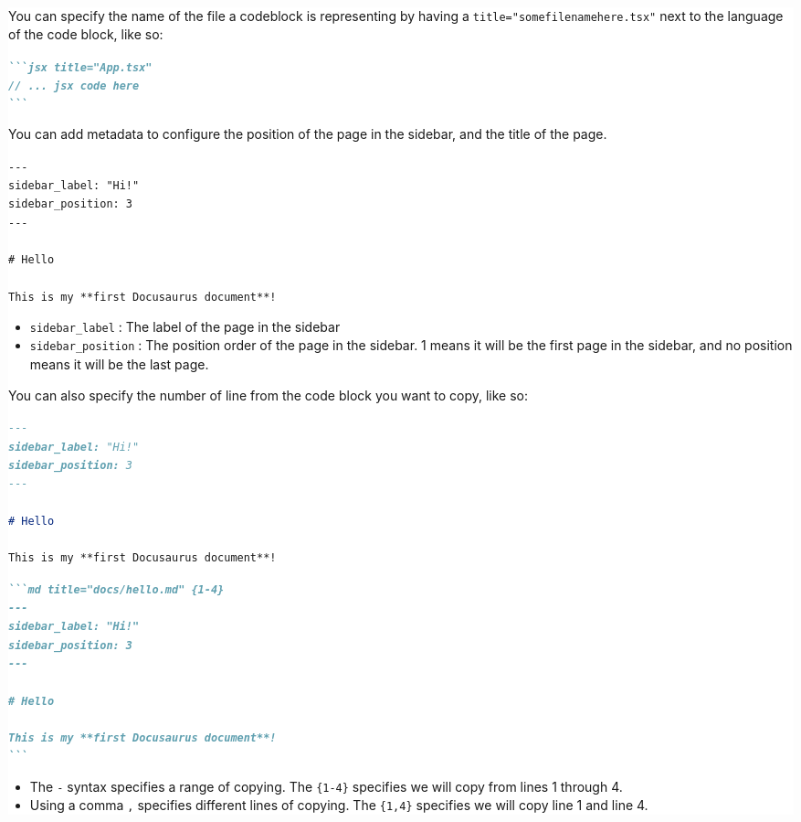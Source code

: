 You can specify the name of the file a codeblock is representing by having a `title="somefilenamehere.tsx"` next to the language of the code block, like so:

````md
```jsx title="App.tsx"
// ... jsx code here
```
````


You can add metadata to configure the position of the page in the sidebar, and the title of the page.

```mdx title="src/pages/my-markdown-page.md"
---
sidebar_label: "Hi!"
sidebar_position: 3
---

# Hello

This is my **first Docusaurus document**!
```

- `sidebar_label` : The label of the page in the sidebar
- `sidebar_position` : The position order of the page in the sidebar. 1 means it will be the first page in the sidebar, and no position means it will be the last page.

You can also specify the number of line from the code block you want to copy, like so:

```md title="docs/hello.md" {1-4}
---
sidebar_label: "Hi!"
sidebar_position: 3
---

# Hello

This is my **first Docusaurus document**!
```


````md title="docs/hello.md"
```md title="docs/hello.md" {1-4}
---
sidebar_label: "Hi!"
sidebar_position: 3
---

# Hello

This is my **first Docusaurus document**!
```
````

- The `-` syntax specifies a range of copying. The `{1-4}` specifies we will copy from lines 1 through 4.
- Using a comma `,` specifies different lines of copying. The `{1,4}` specifies we will copy line 1 and line 4.
